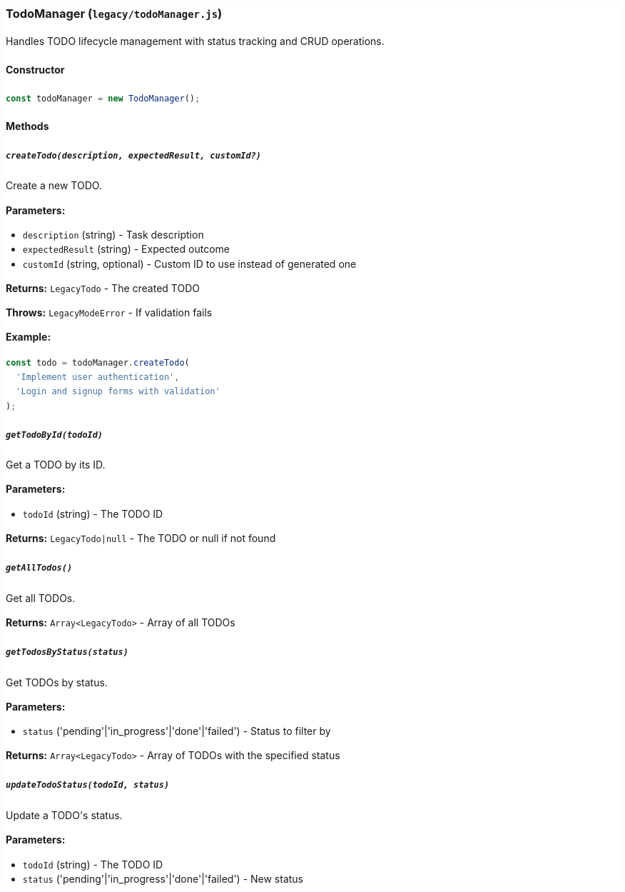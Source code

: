 ### TodoManager (`legacy/todoManager.js`)

Handles TODO lifecycle management with status tracking and CRUD operations.

#### Constructor
```javascript
const todoManager = new TodoManager();
```

#### Methods

##### `createTodo(description, expectedResult, customId?)`
Create a new TODO.

**Parameters:**
- `description` (string) - Task description
- `expectedResult` (string) - Expected outcome
- `customId` (string, optional) - Custom ID to use instead of generated one

**Returns:** `LegacyTodo` - The created TODO

**Throws:** `LegacyModeError` - If validation fails

**Example:**
```javascript
const todo = todoManager.createTodo(
  'Implement user authentication',
  'Login and signup forms with validation'
);
```

##### `getTodoById(todoId)`
Get a TODO by its ID.

**Parameters:**
- `todoId` (string) - The TODO ID

**Returns:** `LegacyTodo|null` - The TODO or null if not found

##### `getAllTodos()`
Get all TODOs.

**Returns:** `Array<LegacyTodo>` - Array of all TODOs

##### `getTodosByStatus(status)`
Get TODOs by status.

**Parameters:**
- `status` ('pending'|'in_progress'|'done'|'failed') - Status to filter by

**Returns:** `Array<LegacyTodo>` - Array of TODOs with the specified status

##### `updateTodoStatus(todoId, status)`
Update a TODO's status.

**Parameters:**
- `todoId` (string) - The TODO ID
- `status` ('pending'|'in_progress'|'done'|'failed') - New status
